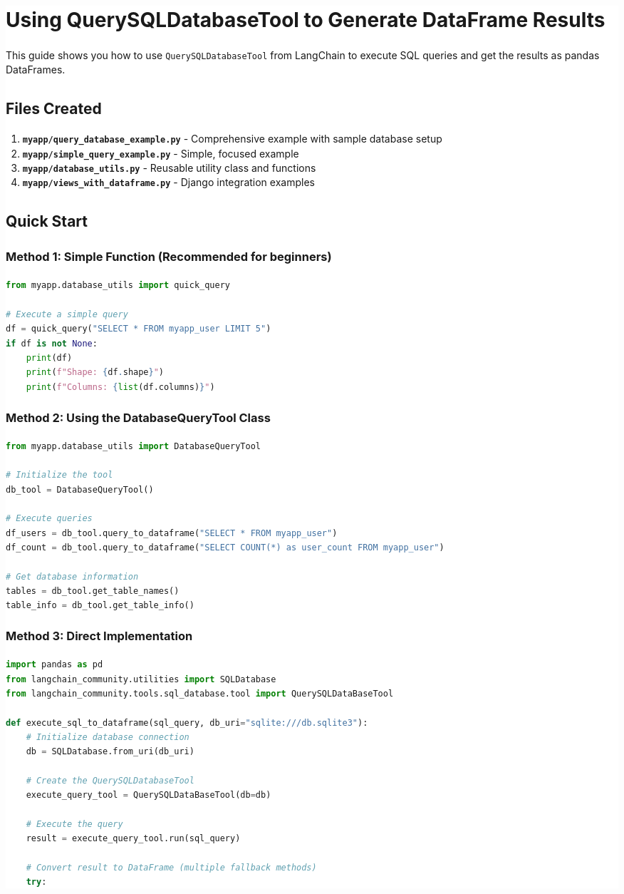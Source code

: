 # Using QuerySQLDatabaseTool to Generate DataFrame Results

This guide shows you how to use `QuerySQLDatabaseTool` from LangChain to execute SQL queries and get the results as pandas DataFrames.

## Files Created

1. **`myapp/query_database_example.py`** - Comprehensive example with sample database setup
2. **`myapp/simple_query_example.py`** - Simple, focused example
3. **`myapp/database_utils.py`** - Reusable utility class and functions
4. **`myapp/views_with_dataframe.py`** - Django integration examples

## Quick Start

### Method 1: Simple Function (Recommended for beginners)

```python
from myapp.database_utils import quick_query

# Execute a simple query
df = quick_query("SELECT * FROM myapp_user LIMIT 5")
if df is not None:
    print(df)
    print(f"Shape: {df.shape}")
    print(f"Columns: {list(df.columns)}")
```

### Method 2: Using the DatabaseQueryTool Class

```python
from myapp.database_utils import DatabaseQueryTool

# Initialize the tool
db_tool = DatabaseQueryTool()

# Execute queries
df_users = db_tool.query_to_dataframe("SELECT * FROM myapp_user")
df_count = db_tool.query_to_dataframe("SELECT COUNT(*) as user_count FROM myapp_user")

# Get database information
tables = db_tool.get_table_names()
table_info = db_tool.get_table_info()
```

### Method 3: Direct Implementation

```python
import pandas as pd
from langchain_community.utilities import SQLDatabase
from langchain_community.tools.sql_database.tool import QuerySQLDataBaseTool

def execute_sql_to_dataframe(sql_query, db_uri="sqlite:///db.sqlite3"):
    # Initialize database connection
    db = SQLDatabase.from_uri(db_uri)
    
    # Create the QuerySQLDatabaseTool
    execute_query_tool = QuerySQLDataBaseTool(db=db)
    
    # Execute the query
    result = execute_query_tool.run(sql_query)
    
    # Convert result to DataFrame (multiple fallback methods)
    try:
```